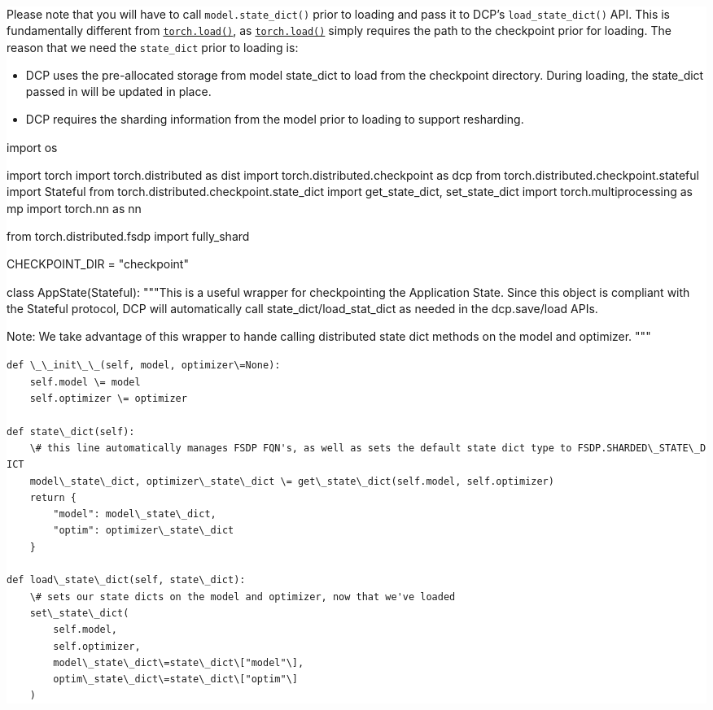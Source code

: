 Please note that you will have to call `model.state_dict()` prior to loading and pass it to DCP’s `load_state_dict()` API. This is fundamentally different from [`torch.load()`](https://docs.pytorch.org/docs/stable/generated/torch.load.html#torch.load "(in PyTorch v2.8)"), as [`torch.load()`](https://docs.pytorch.org/docs/stable/generated/torch.load.html#torch.load "(in PyTorch v2.8)") simply requires the path to the checkpoint prior for loading. The reason that we need the `state_dict` prior to loading is:

*   DCP uses the pre-allocated storage from model state\_dict to load from the checkpoint directory. During loading, the state\_dict passed in will be updated in place.
    
*   DCP requires the sharding information from the model prior to loading to support resharding.
    

import os

import torch
import torch.distributed as dist
import torch.distributed.checkpoint as dcp
from torch.distributed.checkpoint.stateful import Stateful
from torch.distributed.checkpoint.state\_dict import get\_state\_dict, set\_state\_dict
import torch.multiprocessing as mp
import torch.nn as nn

from torch.distributed.fsdp import fully\_shard

CHECKPOINT\_DIR \= "checkpoint"

class AppState(Stateful):
 """This is a useful wrapper for checkpointing the Application State. Since this object is compliant
 with the Stateful protocol, DCP will automatically call state\_dict/load\_stat\_dict as needed in the
 dcp.save/load APIs.

 Note: We take advantage of this wrapper to hande calling distributed state dict methods on the model
 and optimizer.
 """

    def \_\_init\_\_(self, model, optimizer\=None):
        self.model \= model
        self.optimizer \= optimizer

    def state\_dict(self):
        \# this line automatically manages FSDP FQN's, as well as sets the default state dict type to FSDP.SHARDED\_STATE\_DICT
        model\_state\_dict, optimizer\_state\_dict \= get\_state\_dict(self.model, self.optimizer)
        return {
            "model": model\_state\_dict,
            "optim": optimizer\_state\_dict
        }

    def load\_state\_dict(self, state\_dict):
        \# sets our state dicts on the model and optimizer, now that we've loaded
        set\_state\_dict(
            self.model,
            self.optimizer,
            model\_state\_dict\=state\_dict\["model"\],
            optim\_state\_dict\=state\_dict\["optim"\]
        )
